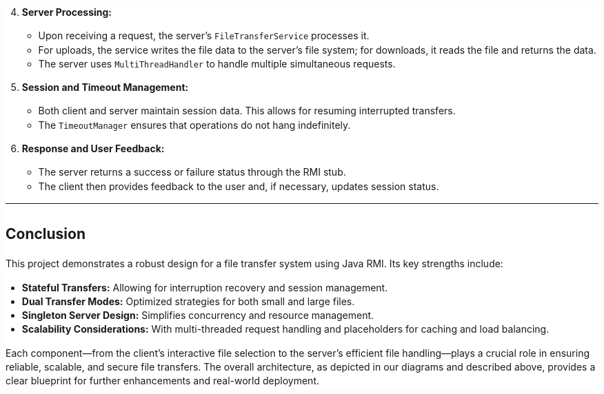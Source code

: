 4. **Server Processing:**

   - Upon receiving a request, the server’s `FileTransferService` processes it.
   - For uploads, the service writes the file data to the server’s file system; for downloads, it reads the file and returns the data.
   - The server uses `MultiThreadHandler` to handle multiple simultaneous requests.

5. **Session and Timeout Management:**

   - Both client and server maintain session data. This allows for resuming interrupted transfers.
   - The `TimeoutManager` ensures that operations do not hang indefinitely.

6. **Response and User Feedback:**
   - The server returns a success or failure status through the RMI stub.
   - The client then provides feedback to the user and, if necessary, updates session status.

---

## Conclusion

This project demonstrates a robust design for a file transfer system using Java RMI. Its key strengths include:

- **Stateful Transfers:** Allowing for interruption recovery and session management.
- **Dual Transfer Modes:** Optimized strategies for both small and large files.
- **Singleton Server Design:** Simplifies concurrency and resource management.
- **Scalability Considerations:** With multi-threaded request handling and placeholders for caching and load balancing.

Each component—from the client’s interactive file selection to the server’s efficient file handling—plays a crucial role in ensuring reliable, scalable, and secure file transfers. The overall architecture, as depicted in our diagrams and described above, provides a clear blueprint for further enhancements and real-world deployment.
